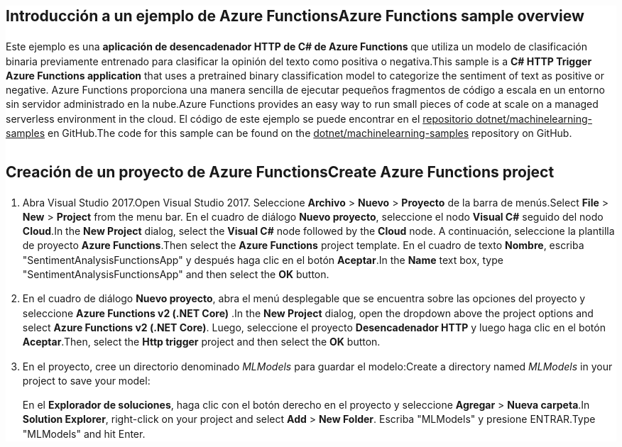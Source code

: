 ## <a name="azure-functions-sample-overview"></a><span data-ttu-id="9749a-112">Introducción a un ejemplo de Azure Functions</span><span class="sxs-lookup"><span data-stu-id="9749a-112">Azure Functions sample overview</span></span>

<span data-ttu-id="9749a-113">Este ejemplo es una **aplicación de desencadenador HTTP de C# de Azure Functions** que utiliza un modelo de clasificación binaria previamente entrenado para clasificar la opinión del texto como positiva o negativa.</span><span class="sxs-lookup"><span data-stu-id="9749a-113">This sample is a **C# HTTP Trigger Azure Functions application** that uses a pretrained binary classification model to categorize the sentiment of text as positive or negative.</span></span> <span data-ttu-id="9749a-114">Azure Functions proporciona una manera sencilla de ejecutar pequeños fragmentos de código a escala en un entorno sin servidor administrado en la nube.</span><span class="sxs-lookup"><span data-stu-id="9749a-114">Azure Functions provides an easy way to run small pieces of code at scale on a managed serverless environment in the cloud.</span></span> <span data-ttu-id="9749a-115">El código de este ejemplo se puede encontrar en el [repositorio dotnet/machinelearning-samples](https://github.com/dotnet/machinelearning-samples/tree/master/samples/csharp/end-to-end-apps/ScalableMLModelOnAzureFunction) en GitHub.</span><span class="sxs-lookup"><span data-stu-id="9749a-115">The code for this sample can be found on the [dotnet/machinelearning-samples](https://github.com/dotnet/machinelearning-samples/tree/master/samples/csharp/end-to-end-apps/ScalableMLModelOnAzureFunction) repository on GitHub.</span></span>

## <a name="create-azure-functions-project"></a><span data-ttu-id="9749a-116">Creación de un proyecto de Azure Functions</span><span class="sxs-lookup"><span data-stu-id="9749a-116">Create Azure Functions project</span></span>

1. <span data-ttu-id="9749a-117">Abra Visual Studio 2017.</span><span class="sxs-lookup"><span data-stu-id="9749a-117">Open Visual Studio 2017.</span></span> <span data-ttu-id="9749a-118">Seleccione **Archivo** > **Nuevo** > **Proyecto** de la barra de menús.</span><span class="sxs-lookup"><span data-stu-id="9749a-118">Select **File** > **New** > **Project** from the menu bar.</span></span> <span data-ttu-id="9749a-119">En el cuadro de diálogo **Nuevo proyecto**, seleccione el nodo **Visual C#** seguido del nodo **Cloud**.</span><span class="sxs-lookup"><span data-stu-id="9749a-119">In the **New Project** dialog, select the **Visual C#** node followed by the **Cloud** node.</span></span> <span data-ttu-id="9749a-120">A continuación, seleccione la plantilla de proyecto **Azure Functions**.</span><span class="sxs-lookup"><span data-stu-id="9749a-120">Then select the **Azure Functions** project template.</span></span> <span data-ttu-id="9749a-121">En el cuadro de texto **Nombre**, escriba "SentimentAnalysisFunctionsApp" y después haga clic en el botón **Aceptar**.</span><span class="sxs-lookup"><span data-stu-id="9749a-121">In the **Name** text box, type "SentimentAnalysisFunctionsApp" and then select the **OK** button.</span></span>
1. <span data-ttu-id="9749a-122">En el cuadro de diálogo **Nuevo proyecto**, abra el menú desplegable que se encuentra sobre las opciones del proyecto y seleccione **Azure Functions v2 (.NET Core)** .</span><span class="sxs-lookup"><span data-stu-id="9749a-122">In the **New Project** dialog, open the dropdown above the project options and select **Azure Functions v2 (.NET Core)**.</span></span> <span data-ttu-id="9749a-123">Luego, seleccione el proyecto **Desencadenador HTTP** y luego haga clic en el botón **Aceptar**.</span><span class="sxs-lookup"><span data-stu-id="9749a-123">Then, select the **Http trigger** project and then select the **OK** button.</span></span>
1. <span data-ttu-id="9749a-124">En el proyecto, cree un directorio denominado *MLModels* para guardar el modelo:</span><span class="sxs-lookup"><span data-stu-id="9749a-124">Create a directory named *MLModels* in your project to save your model:</span></span>

    <span data-ttu-id="9749a-125">En el **Explorador de soluciones**, haga clic con el botón derecho en el proyecto y seleccione **Agregar** > **Nueva carpeta**.</span><span class="sxs-lookup"><span data-stu-id="9749a-125">In **Solution Explorer**, right-click on your project and select **Add** > **New Folder**.</span></span> <span data-ttu-id="9749a-126">Escriba "MLModels" y presione ENTRAR.</span><span class="sxs-lookup"><span data-stu-id="9749a-126">Type "MLModels" and hit Enter.</span></span>
